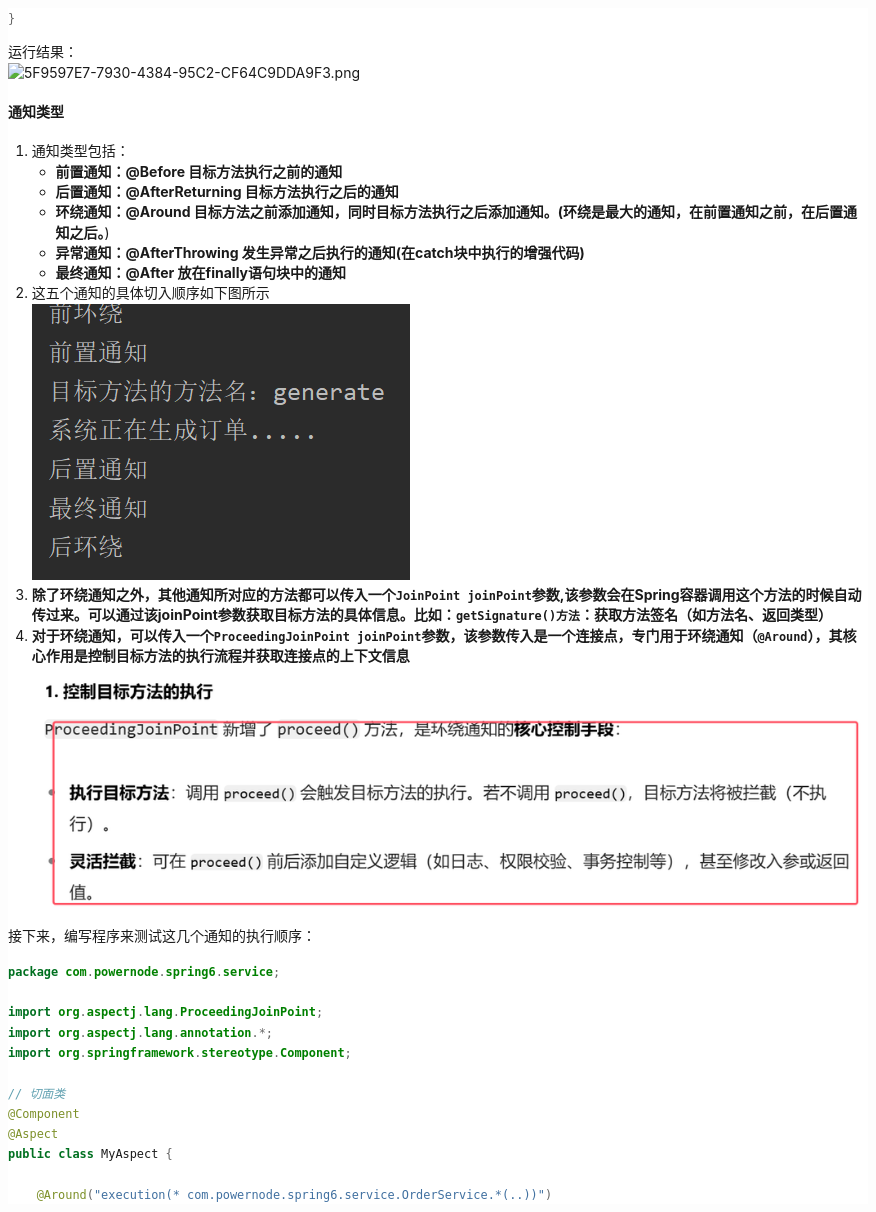 ```java
}

```
运行结果：  
![5F9597E7-7930-4384-95C2-CF64C9DDA9F3.png](https://cdn.nlark.com/yuque/0/2022/png/21376908/1665843923087-e1116f09-2470-46cb-b21a-1526f62cab50.png#averageHue=%233d3e3b&clientId=u34f8a484-08bc-4&from=ui&height=109&id=u792f21b4&originHeight=210&originWidth=532&originalType=binary&ratio=1&rotation=0&showTitle=false&size=45191&status=done&style=shadow&taskId=u5b9f2f5f-c8e8-44be-9073-3a439f1bf0a&title=&width=276)


#### 通知类型
1. 通知类型包括：    
	- **前置通知：@Before 目标方法执行之前的通知**
	- **后置通知：@AfterReturning 目标方法执行之后的通知**
	- **环绕通知：@Around 目标方法之前添加通知，同时目标方法执行之后添加通知。(环绕是最大的通知，在前置通知之前，在后置通知之后。**)
	- **异常通知：@AfterThrowing 发生异常之后执行的通知(在catch块中执行的增强代码)**
	- **最终通知：@After 放在finally语句块中的通知**
2. 这五个通知的具体切入顺序如下图所示  
	![](assets/02使用Spring的AOP/file-20250731225017639.png)
3. **除了环绕通知之外，其他通知所对应的方法都可以传入一个`JoinPoint joinPoint`参数,该参数会在Spring容器调用这个方法的时候自动传过来。可以通过该joinPoint参数获取目标方法的具体信息。比如：`getSignature()方法`：获取方法签名（如方法名、返回类型）**
4. **对于环绕通知，可以传入一个`ProceedingJoinPoint joinPoint`参数，该参数传入是一个连接点，专门用于环绕通知（`@Around`），其核心作用是控制目标方法的执行流程并获取连接点的上下文信息**    
	![](assets/02使用Spring的AOP/file-20250731224409468.png)

接下来，编写程序来测试这几个通知的执行顺序：
```java
package com.powernode.spring6.service;

import org.aspectj.lang.ProceedingJoinPoint;
import org.aspectj.lang.annotation.*;
import org.springframework.stereotype.Component;

// 切面类
@Component
@Aspect
public class MyAspect {

    @Around("execution(* com.powernode.spring6.service.OrderService.*(..))")
```